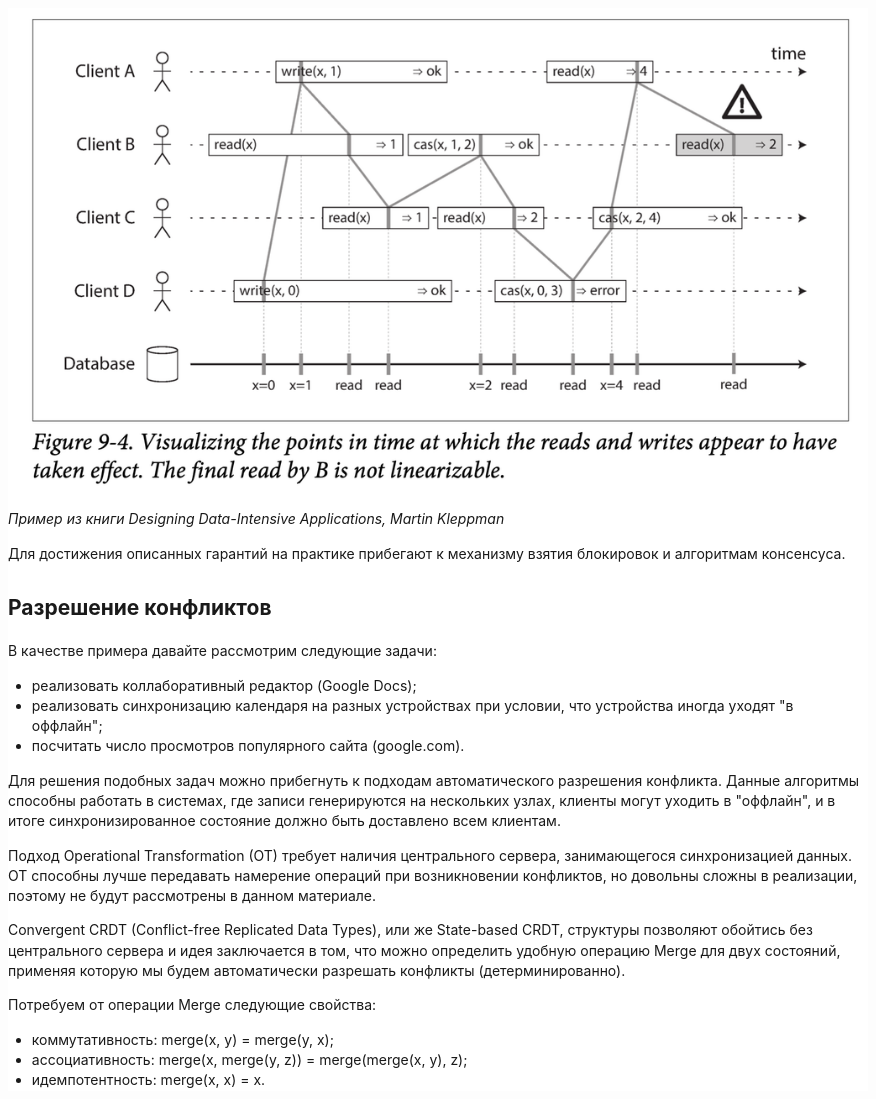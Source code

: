 ![Linearizability commit time](img/linearizability-commit-time.png)

*Пример из книги Designing Data-Intensive Applications, Martin Kleppman*

Для достижения описанных гарантий на практике прибегают к механизму взятия блокировок и алгоритмам консенсуса.

## Разрешение конфликтов

В качестве примера давайте рассмотрим следующие задачи:
- реализовать коллаборативный редактор (Google Docs);
- реализовать синхронизацию календаря на разных устройствах при условии, что устройства иногда уходят "в оффлайн";
- посчитать число просмотров популярного сайта (google.com).

Для решения подобных задач можно прибегнуть к подходам автоматического разрешения конфликта. Данные алгоритмы способны работать в системах, где записи генерируются на нескольких узлах, клиенты могут уходить в "оффлайн", и в итоге синхронизированное состояние должно быть доставлено всем клиентам.

Подход Operational Transformation (OT) требует наличия центрального сервера, занимающегося синхронизацией данных. OT способны лучше передавать намерение операций при возникновении конфликтов, но довольны сложны в реализации, поэтому не будут рассмотрены в данном материале. 

Convergent CRDT (Conflict-free Replicated Data Types), или же State-based CRDT, структуры позволяют обойтись без центрального сервера и идея заключается в том, что можно определить удобную операцию Merge для двух состояний, применяя которую мы будем автоматически разрешать конфликты (детерминированно).

Потребуем от операции Merge следующие свойства:
- коммутативность: merge(x, y) = merge(y, x);
- ассоциативность: merge(x, merge(y, z)) = merge(merge(x, y), z);
- идемпотентность: merge(x, x) = x.
